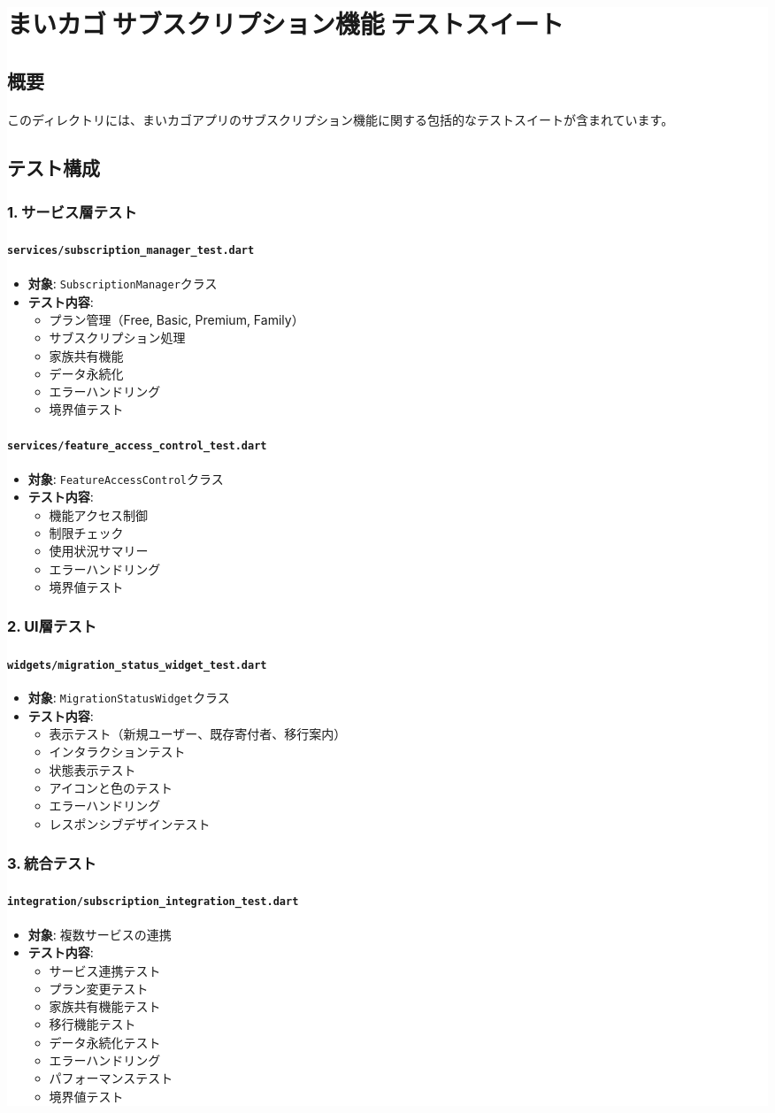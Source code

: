 # まいカゴ サブスクリプション機能 テストスイート

## 概要

このディレクトリには、まいカゴアプリのサブスクリプション機能に関する包括的なテストスイートが含まれています。

## テスト構成

### 1. サービス層テスト

#### `services/subscription_manager_test.dart`
- **対象**: `SubscriptionManager`クラス
- **テスト内容**:
  - プラン管理（Free, Basic, Premium, Family）
  - サブスクリプション処理
  - 家族共有機能
  - データ永続化
  - エラーハンドリング
  - 境界値テスト

#### `services/feature_access_control_test.dart`
- **対象**: `FeatureAccessControl`クラス
- **テスト内容**:
  - 機能アクセス制御
  - 制限チェック
  - 使用状況サマリー
  - エラーハンドリング
  - 境界値テスト

### 2. UI層テスト

#### `widgets/migration_status_widget_test.dart`
- **対象**: `MigrationStatusWidget`クラス
- **テスト内容**:
  - 表示テスト（新規ユーザー、既存寄付者、移行案内）
  - インタラクションテスト
  - 状態表示テスト
  - アイコンと色のテスト
  - エラーハンドリング
  - レスポンシブデザインテスト

### 3. 統合テスト

#### `integration/subscription_integration_test.dart`
- **対象**: 複数サービスの連携
- **テスト内容**:
  - サービス連携テスト
  - プラン変更テスト
  - 家族共有機能テスト
  - 移行機能テスト
  - データ永続化テスト
  - エラーハンドリング
  - パフォーマンステスト
  - 境界値テスト
